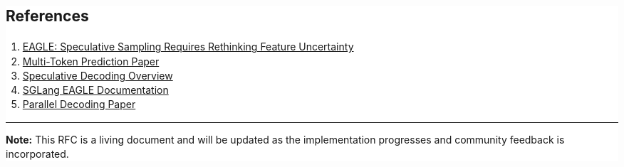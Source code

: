 ## References

1. [EAGLE: Speculative Sampling Requires Rethinking Feature Uncertainty](https://arxiv.org/abs/2401.15077)
2. [Multi-Token Prediction Paper](https://arxiv.org/abs/2412.19437)
3. [Speculative Decoding Overview](https://arxiv.org/abs/2312.07104)
4. [SGLang EAGLE Documentation](https://docs.sglang.ai/advanced_features/speculative_decoding.html)
5. [Parallel Decoding Paper](https://arxiv.org/abs/2404.05109)

---

**Note:** This RFC is a living document and will be updated as the implementation progresses and community feedback is incorporated.
